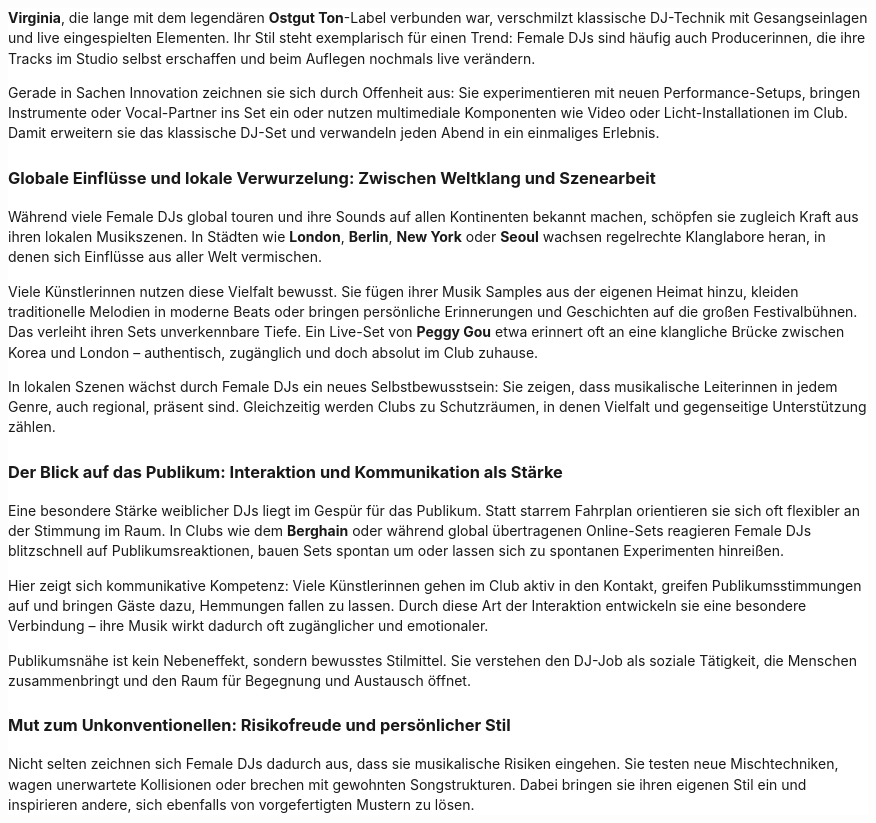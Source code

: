 **Virginia**, die lange mit dem legendären **Ostgut Ton**-Label verbunden war, verschmilzt
klassische DJ-Technik mit Gesangseinlagen und live eingespielten Elementen. Ihr Stil steht
exemplarisch für einen Trend: Female DJs sind häufig auch Producerinnen, die ihre Tracks im Studio
selbst erschaffen und beim Auflegen nochmals live verändern.

Gerade in Sachen Innovation zeichnen sie sich durch Offenheit aus: Sie experimentieren mit neuen
Performance-Setups, bringen Instrumente oder Vocal-Partner ins Set ein oder nutzen multimediale
Komponenten wie Video oder Licht-Installationen im Club. Damit erweitern sie das klassische DJ-Set
und verwandeln jeden Abend in ein einmaliges Erlebnis.

### Globale Einflüsse und lokale Verwurzelung: Zwischen Weltklang und Szenearbeit

Während viele Female DJs global touren und ihre Sounds auf allen Kontinenten bekannt machen,
schöpfen sie zugleich Kraft aus ihren lokalen Musikszenen. In Städten wie **London**, **Berlin**,
**New York** oder **Seoul** wachsen regelrechte Klanglabore heran, in denen sich Einflüsse aus aller
Welt vermischen.

Viele Künstlerinnen nutzen diese Vielfalt bewusst. Sie fügen ihrer Musik Samples aus der eigenen
Heimat hinzu, kleiden traditionelle Melodien in moderne Beats oder bringen persönliche Erinnerungen
und Geschichten auf die großen Festivalbühnen. Das verleiht ihren Sets unverkennbare Tiefe. Ein
Live-Set von **Peggy Gou** etwa erinnert oft an eine klangliche Brücke zwischen Korea und London –
authentisch, zugänglich und doch absolut im Club zuhause.

In lokalen Szenen wächst durch Female DJs ein neues Selbstbewusstsein: Sie zeigen, dass musikalische
Leiterinnen in jedem Genre, auch regional, präsent sind. Gleichzeitig werden Clubs zu Schutzräumen,
in denen Vielfalt und gegenseitige Unterstützung zählen.

### Der Blick auf das Publikum: Interaktion und Kommunikation als Stärke

Eine besondere Stärke weiblicher DJs liegt im Gespür für das Publikum. Statt starrem Fahrplan
orientieren sie sich oft flexibler an der Stimmung im Raum. In Clubs wie dem **Berghain** oder
während global übertragenen Online-Sets reagieren Female DJs blitzschnell auf Publikumsreaktionen,
bauen Sets spontan um oder lassen sich zu spontanen Experimenten hinreißen.

Hier zeigt sich kommunikative Kompetenz: Viele Künstlerinnen gehen im Club aktiv in den Kontakt,
greifen Publikumsstimmungen auf und bringen Gäste dazu, Hemmungen fallen zu lassen. Durch diese Art
der Interaktion entwickeln sie eine besondere Verbindung – ihre Musik wirkt dadurch oft zugänglicher
und emotionaler.

Publikumsnähe ist kein Nebeneffekt, sondern bewusstes Stilmittel. Sie verstehen den DJ-Job als
soziale Tätigkeit, die Menschen zusammenbringt und den Raum für Begegnung und Austausch öffnet.

### Mut zum Unkonventionellen: Risikofreude und persönlicher Stil

Nicht selten zeichnen sich Female DJs dadurch aus, dass sie musikalische Risiken eingehen. Sie
testen neue Mischtechniken, wagen unerwartete Kollisionen oder brechen mit gewohnten Songstrukturen.
Dabei bringen sie ihren eigenen Stil ein und inspirieren andere, sich ebenfalls von vorgefertigten
Mustern zu lösen.
